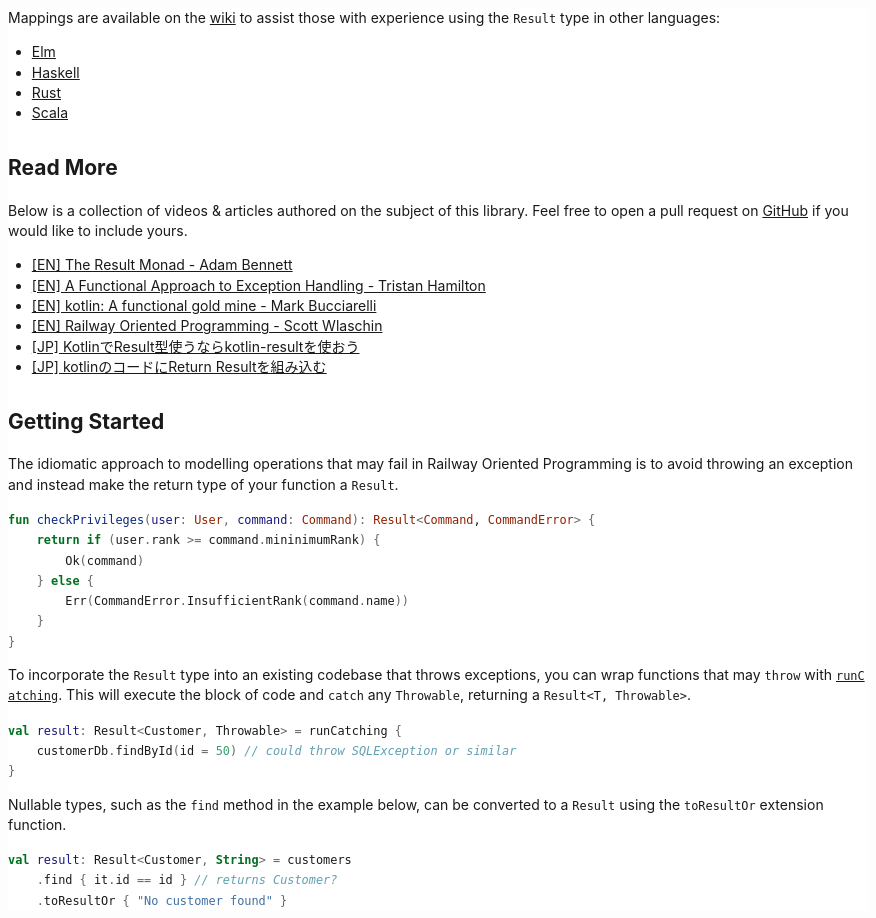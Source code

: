Mappings are available on the [wiki][wiki] to assist those with experience
using the `Result` type in other languages:

- [Elm](https://github.com/michaelbull/kotlin-result/wiki/Elm)
- [Haskell](https://github.com/michaelbull/kotlin-result/wiki/Haskell)
- [Rust](https://github.com/michaelbull/kotlin-result/wiki/Rust)
- [Scala](https://github.com/michaelbull/kotlin-result/wiki/Scala)

## Read More

Below is a collection of videos & articles authored on the subject of this
library. Feel free to open a pull request on [GitHub][github] if you would like
to include yours.

- [[EN] The Result Monad - Adam Bennett](https://adambennett.dev/2020/05/the-result-monad/)
- [[EN] A Functional Approach to Exception Handling - Tristan Hamilton](https://youtu.be/bEC_t8dH23c?t=132)
- [[EN] kotlin: A functional gold mine - Mark Bucciarelli](http://markbucciarelli.com/posts/2020-01-04_kotlin_functional_gold_mine.html)
- [[EN] Railway Oriented Programming - Scott Wlaschin](https://fsharpforfunandprofit.com/rop/)
- [[JP] KotlinでResult型使うならkotlin-resultを使おう](https://note.com/yasukotelin/n/n6d9e352c344c)
- [[JP] kotlinのコードにReturn Resultを組み込む](https://nnao45.hatenadiary.com/entry/2019/11/30/224820)

## Getting Started

The idiomatic approach to modelling operations that may fail in Railway
Oriented Programming is to avoid throwing an exception and instead make the
return type of your function a `Result`.

```kotlin
fun checkPrivileges(user: User, command: Command): Result<Command, CommandError> {
    return if (user.rank >= command.mininimumRank) {
        Ok(command)
    } else {
        Err(CommandError.InsufficientRank(command.name))
    }
}
```

To incorporate the `Result` type into an existing codebase that throws
exceptions, you can wrap functions that may `throw` with
[`runCatching`][result-runCatching]. This will execute the block of code and
`catch` any `Throwable`, returning a `Result<T, Throwable>`.

```kotlin
val result: Result<Customer, Throwable> = runCatching {
    customerDb.findById(id = 50) // could throw SQLException or similar
}
```

Nullable types, such as the `find` method in the example below, can be
converted to a `Result` using the `toResultOr` extension function.

```kotlin
val result: Result<Customer, String> = customers
    .find { it.id == id } // returns Customer?
    .toResultOr { "No customer found" }
```


[result]: https://github.com/michaelbull/kotlin-result/blob/master/kotlin-result/src/commonMain/kotlin/com/github/michaelbull/result/Result.kt#L10
[result-ok]: https://github.com/michaelbull/kotlin-result/blob/master/kotlin-result/src/commonMain/kotlin/com/github/michaelbull/result/Result.kt#L35
[result-err]: https://github.com/michaelbull/kotlin-result/blob/master/kotlin-result/src/commonMain/kotlin/com/github/michaelbull/result/Result.kt#L58
[result-runCatching]: https://github.com/michaelbull/kotlin-result/blob/master/kotlin-result/src/commonMain/kotlin/com/github/michaelbull/result/Factory.kt#L11
[wiki]: https://github.com/michaelbull/kotlin-result/wiki
[unit-tests]: https://github.com/michaelbull/kotlin-result/tree/master/kotlin-result/src/commonTest/kotlin/com/github/michaelbull/result
[example]: https://github.com/michaelbull/kotlin-result/tree/master/example/src/main/kotlin/com/github/michaelbull/result/example
[swalschin-example]: https://github.com/swlaschin/Railway-Oriented-Programming-Example
[ktor]: http://ktor.io/
[customer-42]: https://github.com/michaelbull/kotlin-result/blob/master/example/src/main/kotlin/com/github/michaelbull/result/example/repository/InMemoryCustomerRepository.kt#L38
[update-customer-error]: https://github.com/michaelbull/kotlin-result/blob/master/example/src/main/kotlin/com/github/michaelbull/result/example/service/CustomerService.kt#L50
[github]: https://github.com/michaelbull/kotlin-result
[bow-bindings]: https://bow-swift.io/docs/patterns/monad-comprehensions/#bindings
[bow-monad-comprehension]: https://bow-swift.io/docs/patterns/monad-comprehensions
[scala-for-comprehension]: https://docs.scala-lang.org/tour/for-comprehensions.html
[arrow-monad-comprehension]: https://arrow-kt.io/docs/0.10/patterns/monad_comprehensions/
[either-syntax]: https://arrow-kt.io/docs/0.10/apidocs/arrow-core-data/arrow.core/-either/#syntax
[badge-android]: http://img.shields.io/badge/-android-6EDB8D.svg?style=flat
[badge-android-native]: http://img.shields.io/badge/support-[AndroidNative]-6EDB8D.svg?style=flat
[badge-jvm]: http://img.shields.io/badge/-jvm-DB413D.svg?style=flat
[badge-js]: http://img.shields.io/badge/-js-F8DB5D.svg?style=flat
[badge-js-ir]: https://img.shields.io/badge/support-[IR]-AAC4E0.svg?style=flat
[badge-nodejs]: https://img.shields.io/badge/-nodejs-68a063.svg?style=flat
[badge-linux]: http://img.shields.io/badge/-linux-2D3F6C.svg?style=flat
[badge-windows]: http://img.shields.io/badge/-windows-4D76CD.svg?style=flat
[badge-wasm]: https://img.shields.io/badge/-wasm-624FE8.svg?style=flat
[badge-apple-silicon]: http://img.shields.io/badge/support-[AppleSilicon]-43BBFF.svg?style=flat
[badge-ios]: http://img.shields.io/badge/-ios-CDCDCD.svg?style=flat
[badge-mac]: http://img.shields.io/badge/-macos-111111.svg?style=flat
[badge-watchos]: http://img.shields.io/badge/-watchos-C0C0C0.svg?style=flat
[badge-tvos]: http://img.shields.io/badge/-tvos-808080.svg?style=flat